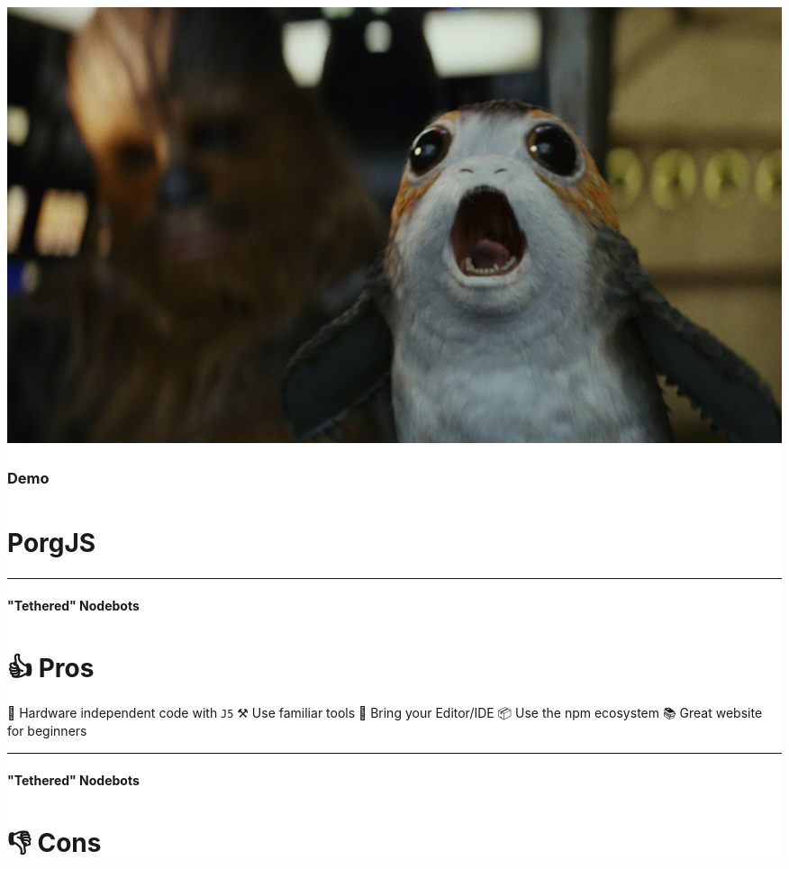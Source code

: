 ![](images/porg-wallpaper.jpg)

### Demo

# PorgJS

---

#### "Tethered" Nodebots

# 👍 Pros

🌈 Hardware independent code with `J5`
⚒ Use familiar tools
📝 Bring your Editor/IDE
📦 Use the npm ecosystem
📚 Great website for beginners

---

#### "Tethered" Nodebots

# 👎 Cons
